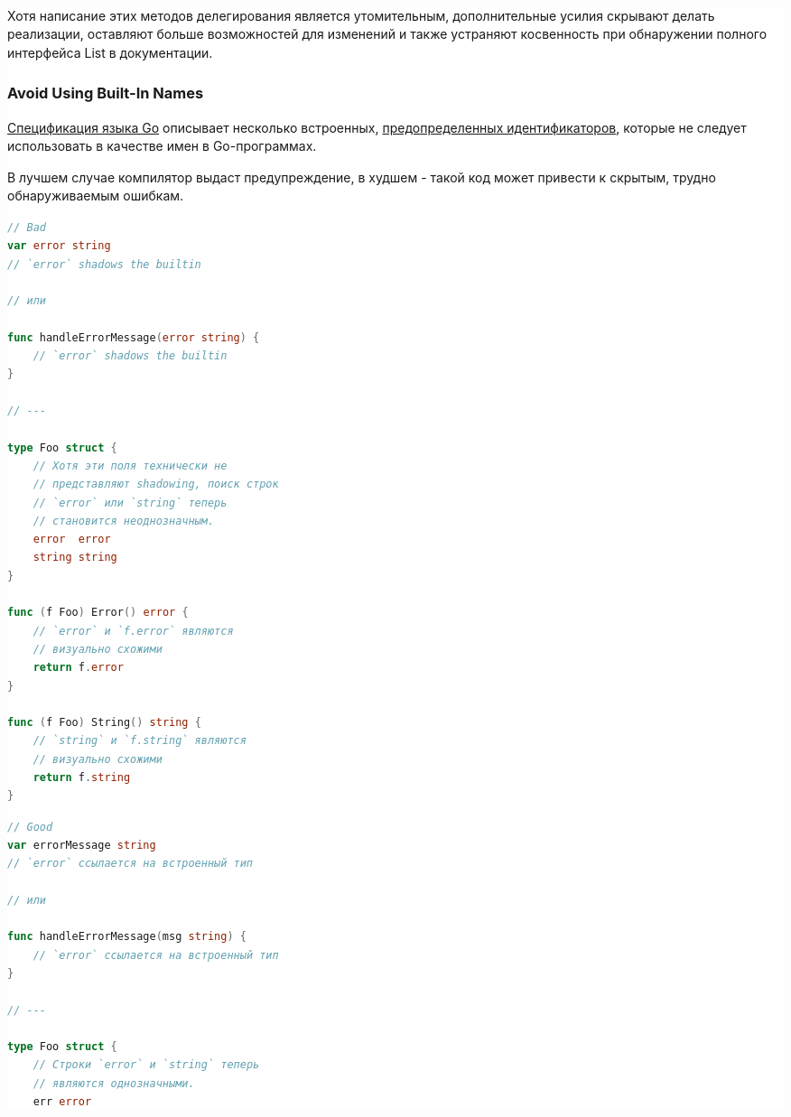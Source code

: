 Хотя написание этих методов делегирования является утомительным, дополнительные
усилия скрывают делать реализации, оставляют больше возможностей для изменений и
также устраняют косвенность при обнаружении полного интерфейса List в
документации.

### Avoid Using Built-In Names

[Спецификация языка Go][the-go-language-specification] описывает несколько
встроенных, [предопределенных идентификаторов][predeclared-identifiers], которые
не следует использовать в качестве имен в Go-программах.

В лучшем случае компилятор выдаст предупреждение, в худшем - такой код может
привести к скрытым, трудно обнаруживаемым ошибкам.

```go
// Bad
var error string
// `error` shadows the builtin

// или

func handleErrorMessage(error string) {
	// `error` shadows the builtin
}

// ---

type Foo struct {
	// Хотя эти поля технически не
	// представляют shadowing, поиск строк 
	// `error` или `string` теперь
	// становится неоднозначным.
	error  error
	string string
}

func (f Foo) Error() error {
	// `error` и `f.error` являются
	// визуально схожими
	return f.error
}

func (f Foo) String() string {
	// `string` и `f.string` являются
	// визуально схожими
	return f.string
}
```

```go
// Good
var errorMessage string
// `error` ссылается на встроенный тип

// или

func handleErrorMessage(msg string) {
	// `error` ссылается на встроенный тип
}

// ---

type Foo struct {
	// Строки `error` и `string` теперь
	// являются однозначными.
	err error
```

[uber-go-guide]: https://github.com/uber-go/guide
[uber-go-guide-changelog]: https://github.com/uber-go/guide/blob/master/CHANGELOG.md#2023-05-09
[uber-go-guide-contributing]: https://github.com/uber-go/guide/blob/master/CONTRIBUTING.md
[article-on-error-handling]: https://dave.cheney.net/2016/04/27/dont-just-check-errors-handle-them-gracefully
[the-go-language-specification]: https://go.dev/ref/spec
[predeclared-identifiers]: https://go.dev/ref/spec#Predeclared_identifiers
[article-on-package-names-package-names]: https://go.dev/blog/package-names
[article-on-package-names-style-guideline-for-go-packages]: https://rakyll.org/style-packages/
[article-function-names]: https://go.dev/doc/effective_go#mixed-caps
[article-on-local-variable-declarations]: https://go.dev/wiki/CodeReviewComments#declaring-empty-slices
[article-on-use-raw-string-literals-toavoid-escaping]: https://go.dev/ref/spec#raw_string_lit
[article-on-user-var-for-zero-value-structs]: https://go.dev/wiki/CodeReviewComments#declaring-empty-slices
[article-on-naming-printf-style-functions]: https://pkg.go.dev/cmd/vet#hdr-Printf_family
[article-on-naming-printf-style-functions-go-vet]: https://kuzminva.wordpress.com/2017/11/07/go-vet-printf-family-check/
[article-on-test-tables-subtests]: https://go.dev/blog/subtests
[article-on-functional-options-1]: https://commandcenter.blogspot.com/2014/01/self-referential-functions-and-design.html
[article-on-functional-options-2]: https://dave.cheney.net/2014/10/17/functional-options-for-friendly-apis
[errcheck]: https://github.com/kisielk/errcheck
[goimports]: https://pkg.go.dev/golang.org/x/tools/cmd/goimports
[golint]: https://github.com/golang/lint
[govet]: https://pkg.go.dev/cmd/vet
[statickcheck]: https://staticcheck.dev/
[golangci-lint]: https://github.com/golangci/golangci-lint
[.golangci.yml]: https://github.com/uber-go/guide/blob/master/.golangci.yml
[various linters]: https://golangci-lint.run/usage/linters/